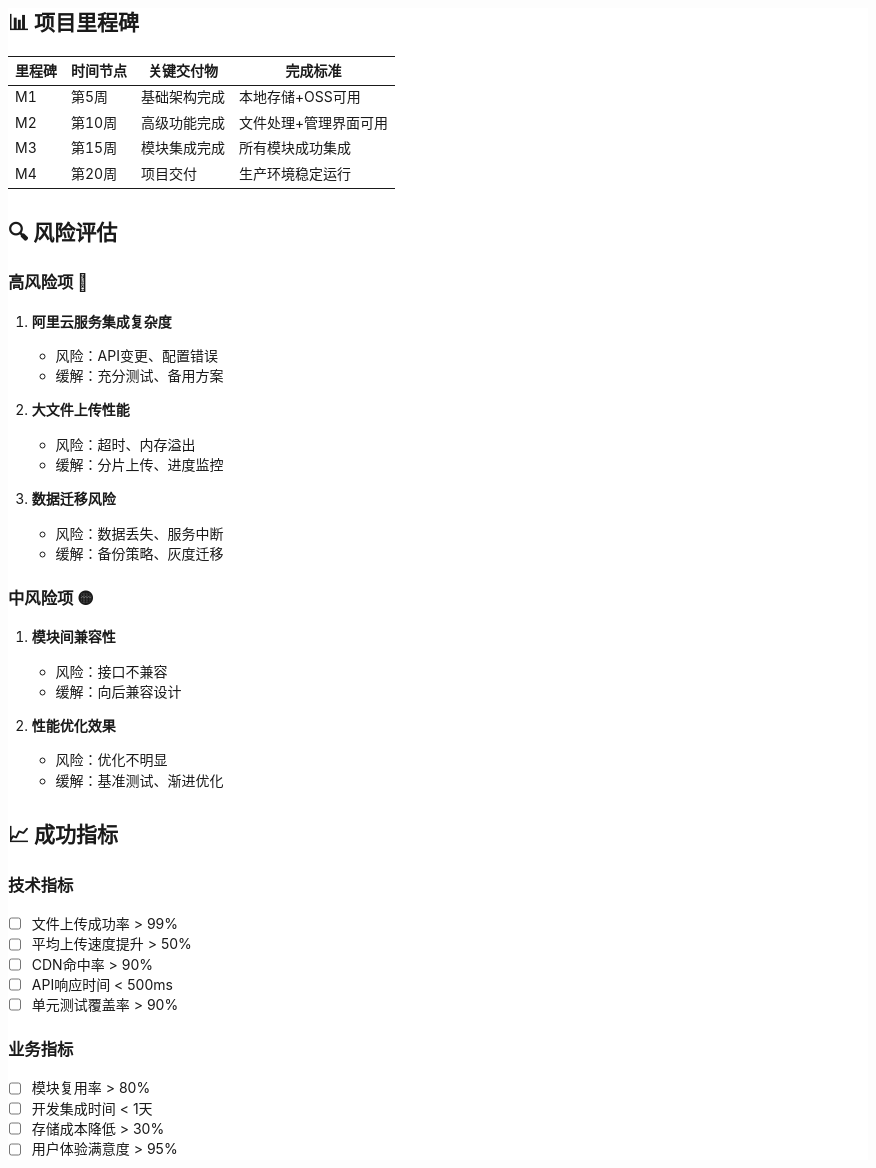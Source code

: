 ## 📊 项目里程碑

| 里程碑 | 时间节点 | 关键交付物 | 完成标准 |
|--------|----------|------------|----------|
| M1 | 第5周 | 基础架构完成 | 本地存储+OSS可用 |
| M2 | 第10周 | 高级功能完成 | 文件处理+管理界面可用 |
| M3 | 第15周 | 模块集成完成 | 所有模块成功集成 |
| M4 | 第20周 | 项目交付 | 生产环境稳定运行 |

## 🔍 风险评估

### 高风险项 🔴
1. **阿里云服务集成复杂度**
   - 风险：API变更、配置错误
   - 缓解：充分测试、备用方案

2. **大文件上传性能**
   - 风险：超时、内存溢出
   - 缓解：分片上传、进度监控

3. **数据迁移风险**
   - 风险：数据丢失、服务中断
   - 缓解：备份策略、灰度迁移

### 中风险项 🟡
1. **模块间兼容性**
   - 风险：接口不兼容
   - 缓解：向后兼容设计

2. **性能优化效果**
   - 风险：优化不明显
   - 缓解：基准测试、渐进优化

## 📈 成功指标

### 技术指标
- [ ] 文件上传成功率 > 99%
- [ ] 平均上传速度提升 > 50%
- [ ] CDN命中率 > 90%
- [ ] API响应时间 < 500ms
- [ ] 单元测试覆盖率 > 90%

### 业务指标
- [ ] 模块复用率 > 80%
- [ ] 开发集成时间 < 1天
- [ ] 存储成本降低 > 30%
- [ ] 用户体验满意度 > 95%

